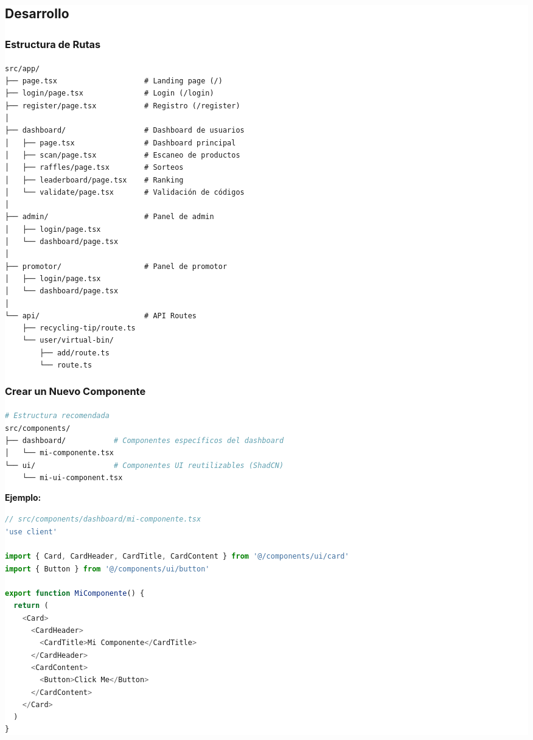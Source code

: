 
## Desarrollo

### Estructura de Rutas

```
src/app/
├── page.tsx                    # Landing page (/)
├── login/page.tsx              # Login (/login)
├── register/page.tsx           # Registro (/register)
│
├── dashboard/                  # Dashboard de usuarios
│   ├── page.tsx                # Dashboard principal
│   ├── scan/page.tsx           # Escaneo de productos
│   ├── raffles/page.tsx        # Sorteos
│   ├── leaderboard/page.tsx    # Ranking
│   └── validate/page.tsx       # Validación de códigos
│
├── admin/                      # Panel de admin
│   ├── login/page.tsx
│   └── dashboard/page.tsx
│
├── promotor/                   # Panel de promotor
│   ├── login/page.tsx
│   └── dashboard/page.tsx
│
└── api/                        # API Routes
    ├── recycling-tip/route.ts
    └── user/virtual-bin/
        ├── add/route.ts
        └── route.ts
```

### Crear un Nuevo Componente

```bash
# Estructura recomendada
src/components/
├── dashboard/           # Componentes específicos del dashboard
│   └── mi-componente.tsx
└── ui/                  # Componentes UI reutilizables (ShadCN)
    └── mi-ui-component.tsx
```

**Ejemplo:**

```typescript
// src/components/dashboard/mi-componente.tsx
'use client'

import { Card, CardHeader, CardTitle, CardContent } from '@/components/ui/card'
import { Button } from '@/components/ui/button'

export function MiComponente() {
  return (
    <Card>
      <CardHeader>
        <CardTitle>Mi Componente</CardTitle>
      </CardHeader>
      <CardContent>
        <Button>Click Me</Button>
      </CardContent>
    </Card>
  )
}
```